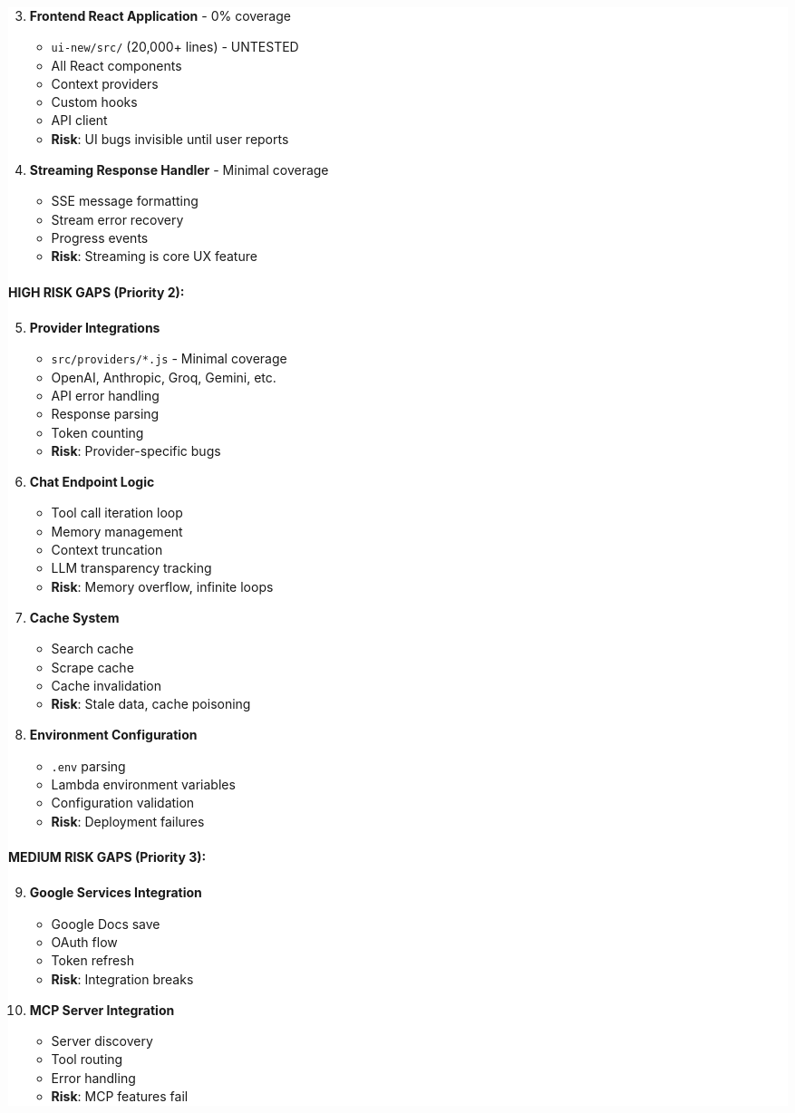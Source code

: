 3. **Frontend React Application** - 0% coverage
   - `ui-new/src/` (20,000+ lines) - UNTESTED
   - All React components
   - Context providers
   - Custom hooks
   - API client
   - **Risk**: UI bugs invisible until user reports

4. **Streaming Response Handler** - Minimal coverage
   - SSE message formatting
   - Stream error recovery
   - Progress events
   - **Risk**: Streaming is core UX feature

#### HIGH RISK GAPS (Priority 2):

5. **Provider Integrations**
   - `src/providers/*.js` - Minimal coverage
   - OpenAI, Anthropic, Groq, Gemini, etc.
   - API error handling
   - Response parsing
   - Token counting
   - **Risk**: Provider-specific bugs

6. **Chat Endpoint Logic**
   - Tool call iteration loop
   - Memory management
   - Context truncation
   - LLM transparency tracking
   - **Risk**: Memory overflow, infinite loops

7. **Cache System**
   - Search cache
   - Scrape cache
   - Cache invalidation
   - **Risk**: Stale data, cache poisoning

8. **Environment Configuration**
   - `.env` parsing
   - Lambda environment variables
   - Configuration validation
   - **Risk**: Deployment failures

#### MEDIUM RISK GAPS (Priority 3):

9. **Google Services Integration**
   - Google Docs save
   - OAuth flow
   - Token refresh
   - **Risk**: Integration breaks

10. **MCP Server Integration**
    - Server discovery
    - Tool routing
    - Error handling
    - **Risk**: MCP features fail
